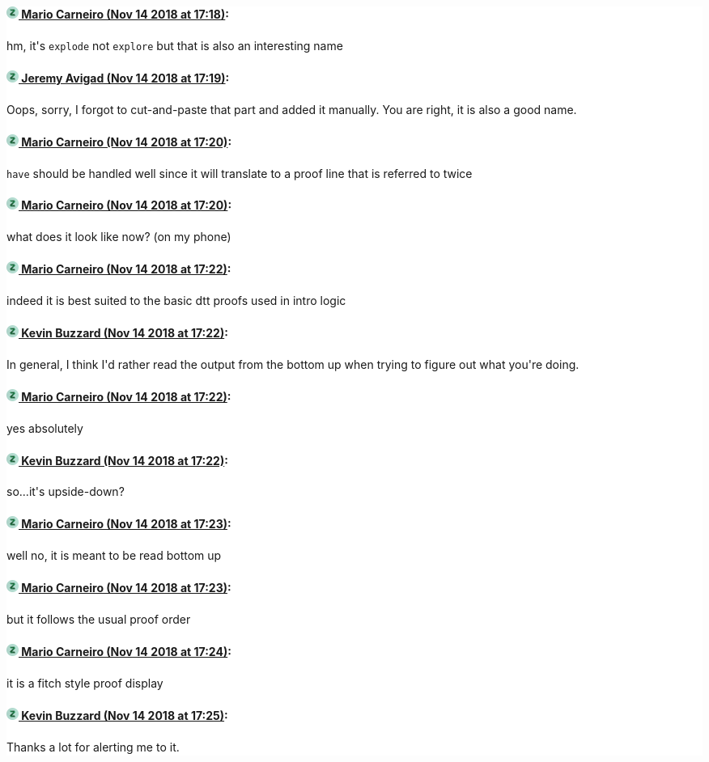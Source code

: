 #### [![Click to go to Zulip](../../assets/img/zulip2.png) Mario Carneiro (Nov 14 2018 at 17:18)](https://leanprover.zulipchat.com/#narrow/stream/116395-maths/topic/pow_lt_pow_of_lt%20golf/near/147680687):
hm, it's `explode` not `explore` but that is also an interesting name

#### [![Click to go to Zulip](../../assets/img/zulip2.png) Jeremy Avigad (Nov 14 2018 at 17:19)](https://leanprover.zulipchat.com/#narrow/stream/116395-maths/topic/pow_lt_pow_of_lt%20golf/near/147680738):
Oops, sorry, I forgot to cut-and-paste that part and added it manually. You are right, it is also a good name.

#### [![Click to go to Zulip](../../assets/img/zulip2.png) Mario Carneiro (Nov 14 2018 at 17:20)](https://leanprover.zulipchat.com/#narrow/stream/116395-maths/topic/pow_lt_pow_of_lt%20golf/near/147680791):
`have` should be handled well since it will translate to a proof line that is referred to twice

#### [![Click to go to Zulip](../../assets/img/zulip2.png) Mario Carneiro (Nov 14 2018 at 17:20)](https://leanprover.zulipchat.com/#narrow/stream/116395-maths/topic/pow_lt_pow_of_lt%20golf/near/147680818):
what does it look like now? (on my phone)

#### [![Click to go to Zulip](../../assets/img/zulip2.png) Mario Carneiro (Nov 14 2018 at 17:22)](https://leanprover.zulipchat.com/#narrow/stream/116395-maths/topic/pow_lt_pow_of_lt%20golf/near/147680925):
indeed it is best suited to the basic dtt proofs used in intro logic

#### [![Click to go to Zulip](../../assets/img/zulip2.png) Kevin Buzzard (Nov 14 2018 at 17:22)](https://leanprover.zulipchat.com/#narrow/stream/116395-maths/topic/pow_lt_pow_of_lt%20golf/near/147680929):
In general, I think I'd rather read the output from the bottom up when trying to figure out what you're doing.

#### [![Click to go to Zulip](../../assets/img/zulip2.png) Mario Carneiro (Nov 14 2018 at 17:22)](https://leanprover.zulipchat.com/#narrow/stream/116395-maths/topic/pow_lt_pow_of_lt%20golf/near/147680940):
yes absolutely

#### [![Click to go to Zulip](../../assets/img/zulip2.png) Kevin Buzzard (Nov 14 2018 at 17:22)](https://leanprover.zulipchat.com/#narrow/stream/116395-maths/topic/pow_lt_pow_of_lt%20golf/near/147680953):
so...it's upside-down?

#### [![Click to go to Zulip](../../assets/img/zulip2.png) Mario Carneiro (Nov 14 2018 at 17:23)](https://leanprover.zulipchat.com/#narrow/stream/116395-maths/topic/pow_lt_pow_of_lt%20golf/near/147680979):
well no, it is meant to be read bottom up

#### [![Click to go to Zulip](../../assets/img/zulip2.png) Mario Carneiro (Nov 14 2018 at 17:23)](https://leanprover.zulipchat.com/#narrow/stream/116395-maths/topic/pow_lt_pow_of_lt%20golf/near/147680988):
but it follows the usual proof order

#### [![Click to go to Zulip](../../assets/img/zulip2.png) Mario Carneiro (Nov 14 2018 at 17:24)](https://leanprover.zulipchat.com/#narrow/stream/116395-maths/topic/pow_lt_pow_of_lt%20golf/near/147681053):
it is a fitch style proof display

#### [![Click to go to Zulip](../../assets/img/zulip2.png) Kevin Buzzard (Nov 14 2018 at 17:25)](https://leanprover.zulipchat.com/#narrow/stream/116395-maths/topic/pow_lt_pow_of_lt%20golf/near/147681070):
Thanks a lot for alerting me to it.
